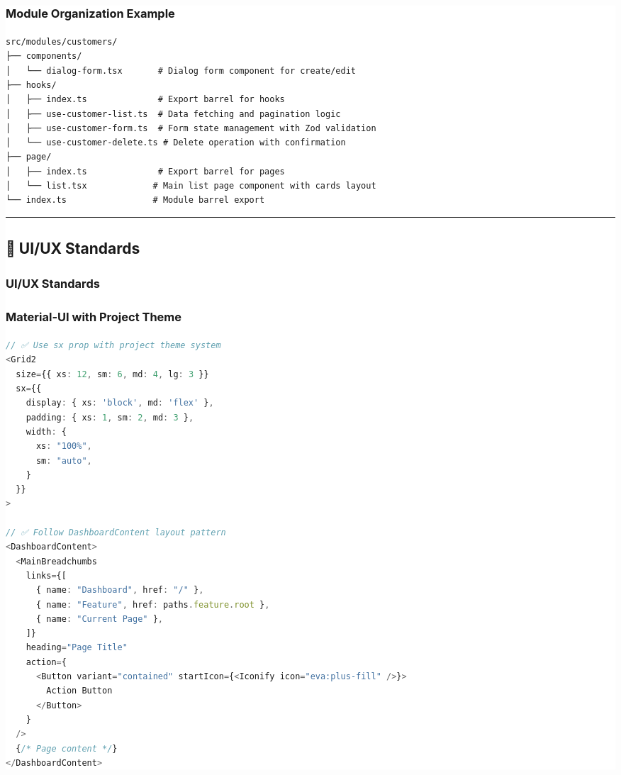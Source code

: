 ### Module Organization Example
```
src/modules/customers/
├── components/
│   └── dialog-form.tsx       # Dialog form component for create/edit
├── hooks/
│   ├── index.ts              # Export barrel for hooks
│   ├── use-customer-list.ts  # Data fetching and pagination logic
│   ├── use-customer-form.ts  # Form state management with Zod validation
│   └── use-customer-delete.ts # Delete operation with confirmation
├── page/
│   ├── index.ts              # Export barrel for pages
│   └── list.tsx             # Main list page component with cards layout
└── index.ts                 # Module barrel export
```

---

## 🎨 UI/UX Standards

### UI/UX Standards

### Material-UI with Project Theme
```typescript
// ✅ Use sx prop with project theme system
<Grid2 
  size={{ xs: 12, sm: 6, md: 4, lg: 3 }}
  sx={{
    display: { xs: 'block', md: 'flex' },
    padding: { xs: 1, sm: 2, md: 3 },
    width: {
      xs: "100%",
      sm: "auto",
    }
  }}
>

// ✅ Follow DashboardContent layout pattern
<DashboardContent>
  <MainBreadchumbs
    links={[
      { name: "Dashboard", href: "/" },
      { name: "Feature", href: paths.feature.root },
      { name: "Current Page" },
    ]}
    heading="Page Title"
    action={
      <Button variant="contained" startIcon={<Iconify icon="eva:plus-fill" />}>
        Action Button
      </Button>
    }
  />
  {/* Page content */}
</DashboardContent>
```
